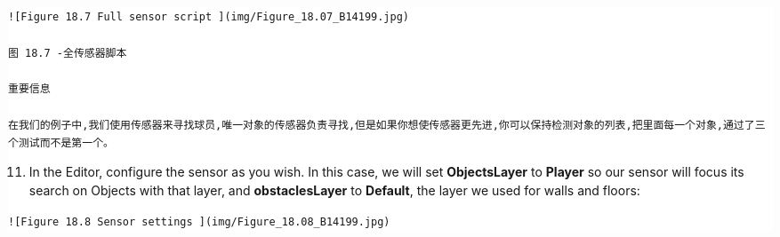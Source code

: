     ![Figure 18.7 Full sensor script ](img/Figure_18.07_B14199.jpg)

    图 18.7 -全传感器脚本

    重要信息

    在我们的例子中,我们使用传感器来寻找球员,唯一对象的传感器负责寻找,但是如果你想使传感器更先进,你可以保持检测对象的列表,把里面每一个对象,通过了三个测试而不是第一个。

11.  In the Editor, configure the sensor as you wish. In this case, we will set **ObjectsLayer** to **Player** so our sensor will focus its search on Objects with that layer, and **obstaclesLayer** to **Default**, the layer we used for walls and floors:

    ![Figure 18.8 Sensor settings ](img/Figure_18.08_B14199.jpg)
